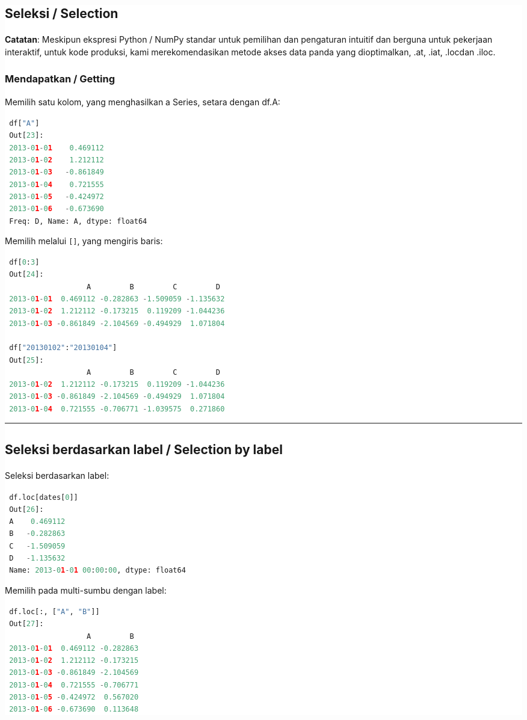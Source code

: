 ## Seleksi / Selection
**Catatan**: Meskipun ekspresi Python / NumPy standar untuk pemilihan dan pengaturan intuitif dan berguna untuk pekerjaan interaktif, untuk kode produksi, kami merekomendasikan metode akses data panda yang dioptimalkan, .at, .iat, .locdan .iloc.

### Mendapatkan / Getting 

Memilih satu kolom, yang menghasilkan a Series, setara dengan df.A:
```python
 df["A"]
 Out[23]: 
 2013-01-01    0.469112
 2013-01-02    1.212112
 2013-01-03   -0.861849
 2013-01-04    0.721555
 2013-01-05   -0.424972
 2013-01-06   -0.673690
 Freq: D, Name: A, dtype: float64
 ```

Memilih melalui ``[]``, yang mengiris baris:
```python
 df[0:3]
 Out[24]: 
                   A         B         C         D
 2013-01-01  0.469112 -0.282863 -1.509059 -1.135632
 2013-01-02  1.212112 -0.173215  0.119209 -1.044236
 2013-01-03 -0.861849 -2.104569 -0.494929  1.071804

 df["20130102":"20130104"]
 Out[25]: 
                   A         B         C         D
 2013-01-02  1.212112 -0.173215  0.119209 -1.044236
 2013-01-03 -0.861849 -2.104569 -0.494929  1.071804
 2013-01-04  0.721555 -0.706771 -1.039575  0.271860
 ```

---
## Seleksi berdasarkan label / Selection by label
Seleksi berdasarkan label:
```python
 df.loc[dates[0]]
 Out[26]: 
 A    0.469112
 B   -0.282863
 C   -1.509059
 D   -1.135632
 Name: 2013-01-01 00:00:00, dtype: float64
 ```

Memilih pada multi-sumbu dengan label:
```python
 df.loc[:, ["A", "B"]]
 Out[27]: 
                   A         B
 2013-01-01  0.469112 -0.282863
 2013-01-02  1.212112 -0.173215
 2013-01-03 -0.861849 -2.104569
 2013-01-04  0.721555 -0.706771
 2013-01-05 -0.424972  0.567020
 2013-01-06 -0.673690  0.113648
 ```
